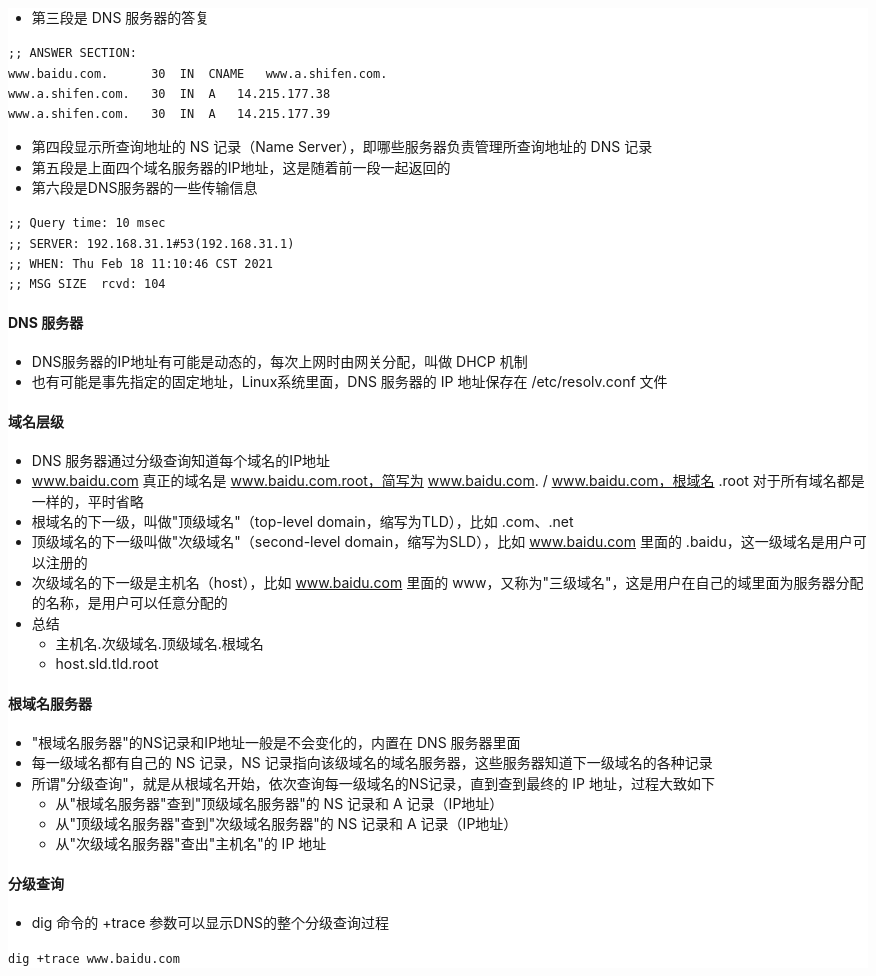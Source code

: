 - 第三段是 DNS 服务器的答复

```
;; ANSWER SECTION:
www.baidu.com.		30	IN	CNAME	www.a.shifen.com.
www.a.shifen.com.	30	IN	A	14.215.177.38
www.a.shifen.com.	30	IN	A	14.215.177.39
```

- 第四段显示所查询地址的 NS 记录（Name Server），即哪些服务器负责管理所查询地址的 DNS 记录
- 第五段是上面四个域名服务器的IP地址，这是随着前一段一起返回的
- 第六段是DNS服务器的一些传输信息

```
;; Query time: 10 msec
;; SERVER: 192.168.31.1#53(192.168.31.1)
;; WHEN: Thu Feb 18 11:10:46 CST 2021
;; MSG SIZE  rcvd: 104
```



#### DNS 服务器

- DNS服务器的IP地址有可能是动态的，每次上网时由网关分配，叫做 DHCP 机制
- 也有可能是事先指定的固定地址，Linux系统里面，DNS 服务器的 IP 地址保存在 /etc/resolv.conf 文件



#### 域名层级

- DNS 服务器通过分级查询知道每个域名的IP地址
- www.baidu.com 真正的域名是 www.baidu.com.root，简写为 www.baidu.com. / www.baidu.com，根域名 .root 对于所有域名都是一样的，平时省略
- 根域名的下一级，叫做"顶级域名"（top-level domain，缩写为TLD），比如 .com、.net
- 顶级域名的下一级叫做"次级域名"（second-level domain，缩写为SLD），比如 www.baidu.com 里面的 .baidu，这一级域名是用户可以注册的
- 次级域名的下一级是主机名（host），比如 www.baidu.com 里面的 www，又称为"三级域名"，这是用户在自己的域里面为服务器分配的名称，是用户可以任意分配的
- 总结
  - 主机名.次级域名.顶级域名.根域名
  - host.sld.tld.root



#### 根域名服务器

- "根域名服务器"的NS记录和IP地址一般是不会变化的，内置在 DNS 服务器里面
- 每一级域名都有自己的 NS 记录，NS 记录指向该级域名的域名服务器，这些服务器知道下一级域名的各种记录
- 所谓"分级查询"，就是从根域名开始，依次查询每一级域名的NS记录，直到查到最终的 IP 地址，过程大致如下
  - 从"根域名服务器"查到"顶级域名服务器"的 NS 记录和 A 记录（IP地址）
  - 从"顶级域名服务器"查到"次级域名服务器"的 NS 记录和 A 记录（IP地址）
  - 从"次级域名服务器"查出"主机名"的 IP 地址



#### 分级查询

- dig 命令的 +trace 参数可以显示DNS的整个分级查询过程

```
dig +trace www.baidu.com
```

